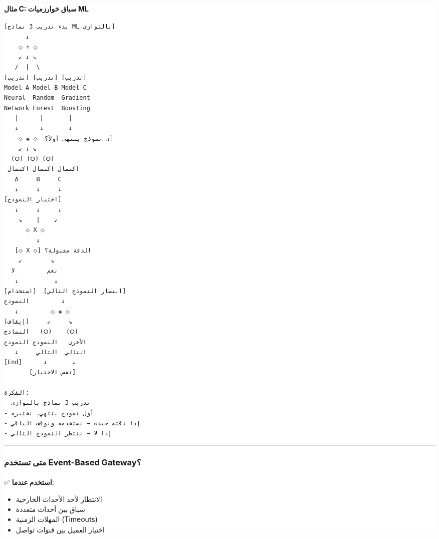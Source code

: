 **مثال C: سباق خوارزميات ML**
```
[بدء تدريب 3 نماذج ML بالتوازي]
      ↓
    ⬦ + ⬦
    ↙ ↓ ↘
   /  |  \
[تدريب] [تدريب] [تدريب]
Model A Model B Model C
Neural  Random  Gradient
Network Forest  Boosting
   |      |       |
   ↓      ↓       ↓
    ⬦ ◈ ⬦  أي نموذج ينتهي أولاً؟
    ↙ ↓ ↘
  (⭘) (⭘) (⭘)
 اكتمال اكتمال اكتمال
   A     B     C
   ↓     ↓     ↓
[اختبار النموذج]
   ↓     ↓     ↓
    ↘    |    ↙
      ⬦ X ⬦
         ↓
   [⬦ X ⬦] الدقة مقبولة؟
    ↙        ↘
  نعم         لا
   ↓          ↓
[استخدام]  [انتظار النموذج التالي]
النموذج         ↓
   ↓         ⬦ ◈ ⬦
[إيقاف]     ↙     ↘
النماذج   (⭘)    (⭘)
الأخرى   النموذج النموذج
   ↓     التالي  التالي
[End]      ↓       ↓
       [نفس الاختبار]

الفكرة:
- تدريب 3 نماذج بالتوازي
- أول نموذج ينتهي، نختبره
- إذا دقته جيدة → نستخدمه ونوقف الباقي
- إذا لا → ننتظر النموذج التالي
```

---

### متى تستخدم Event-Based Gateway؟

✅ **استخدم عندما**:
- الانتظار لأحد الأحداث الخارجية
- سباق بين أحداث متعددة
- المهلات الزمنية (Timeouts)
- اختيار العميل بين قنوات تواصل
